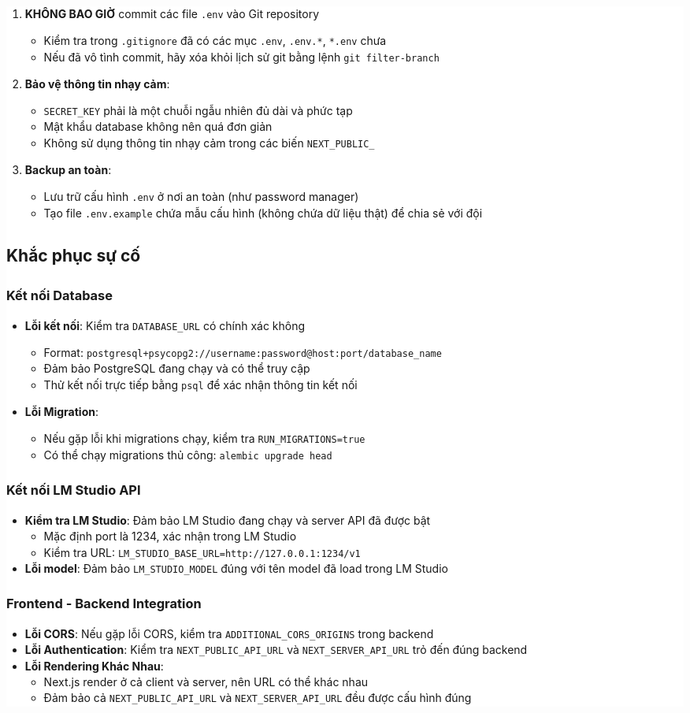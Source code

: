 1. **KHÔNG BAO GIỜ** commit các file `.env` vào Git repository
   - Kiểm tra trong `.gitignore` đã có các mục `.env`, `.env.*`, `*.env` chưa
   - Nếu đã vô tình commit, hãy xóa khỏi lịch sử git bằng lệnh `git filter-branch`

2. **Bảo vệ thông tin nhạy cảm**:
   - `SECRET_KEY` phải là một chuỗi ngẫu nhiên đủ dài và phức tạp
   - Mật khẩu database không nên quá đơn giản
   - Không sử dụng thông tin nhạy cảm trong các biến `NEXT_PUBLIC_`

3. **Backup an toàn**:
   - Lưu trữ cấu hình `.env` ở nơi an toàn (như password manager)
   - Tạo file `.env.example` chứa mẫu cấu hình (không chứa dữ liệu thật) để chia sẻ với đội

## Khắc phục sự cố

### Kết nối Database
- **Lỗi kết nối**: Kiểm tra `DATABASE_URL` có chính xác không
  - Format: `postgresql+psycopg2://username:password@host:port/database_name`
  - Đảm bảo PostgreSQL đang chạy và có thể truy cập
  - Thử kết nối trực tiếp bằng `psql` để xác nhận thông tin kết nối

- **Lỗi Migration**: 
  - Nếu gặp lỗi khi migrations chạy, kiểm tra `RUN_MIGRATIONS=true` 
  - Có thể chạy migrations thủ công: `alembic upgrade head`

### Kết nối LM Studio API
- **Kiểm tra LM Studio**: Đảm bảo LM Studio đang chạy và server API đã được bật
  - Mặc định port là 1234, xác nhận trong LM Studio
  - Kiểm tra URL: `LM_STUDIO_BASE_URL=http://127.0.0.1:1234/v1`
- **Lỗi model**: Đảm bảo `LM_STUDIO_MODEL` đúng với tên model đã load trong LM Studio

### Frontend - Backend Integration
- **Lỗi CORS**: Nếu gặp lỗi CORS, kiểm tra `ADDITIONAL_CORS_ORIGINS` trong backend
- **Lỗi Authentication**: Kiểm tra `NEXT_PUBLIC_API_URL` và `NEXT_SERVER_API_URL` trỏ đến đúng backend
- **Lỗi Rendering Khác Nhau**:
  - Next.js render ở cả client và server, nên URL có thể khác nhau
  - Đảm bảo cả `NEXT_PUBLIC_API_URL` và `NEXT_SERVER_API_URL` đều được cấu hình đúng

